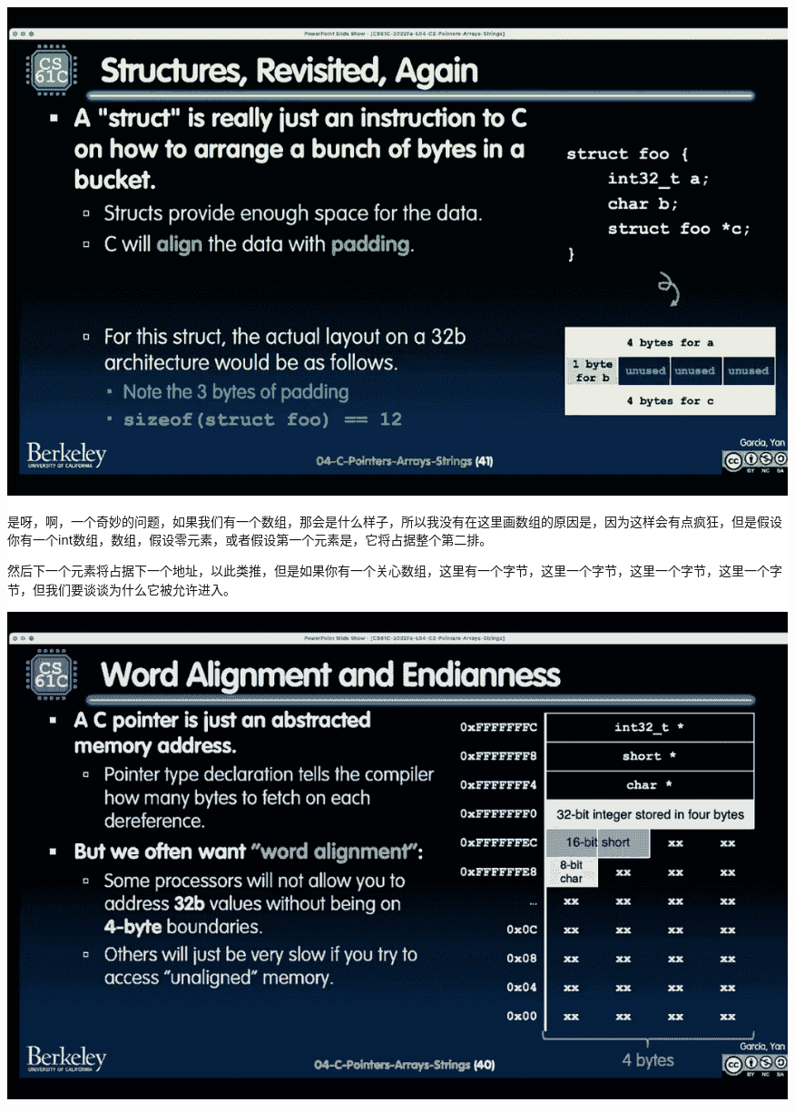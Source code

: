 ![](img/ed9520a892344d33e39896308952cb2d_98.png)

是呀，啊，一个奇妙的问题，如果我们有一个数组，那会是什么样子，所以我没有在这里画数组的原因是，因为这样会有点疯狂，但是假设你有一个int数组，数组，假设零元素，或者假设第一个元素是，它将占据整个第二排。

然后下一个元素将占据下一个地址，以此类推，但是如果你有一个关心数组，这里有一个字节，这里一个字节，这里一个字节，这里一个字节，但我们要谈谈为什么它被允许进入。



![](img/ed9520a892344d33e39896308952cb2d_100.png)
